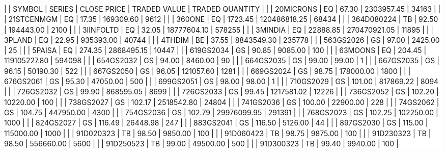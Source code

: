 |  | SYMBOL | SERIES | CLOSE PRICE | TRADED VALUE | TRADED QUANTITY |
|  | 20MICRONS | EQ | 67.30 | 2303957.45 | 34163 |
|  | 21STCENMGM | EQ | 17.35 | 169309.60 | 9612 |
|  | 360ONE | EQ | 1723.45 | 120486818.25 | 68434 |
|  | 364D080224 | TB | 92.50 | 194443.00 | 2100 |
|  | 3IINFOLTD | EQ | 32.05 | 18777604.10 | 578255 |
|  | 3MINDIA | EQ | 22888.85 | 270470921.05 | 11895 |
|  | 3PLAND | EQ | 22.95 | 935393.00 | 40744 |
|  | 4THDIM | BE | 37.55 | 8843549.30 | 235778 |
|  | 563GS2026 | GS | 97.00 | 2425.00 | 25 |
|  | 5PAISA | EQ | 274.35 | 2868495.15 | 10447 |
|  | 619GS2034 | GS | 90.85 | 9085.00 | 100 |
|  | 63MOONS | EQ | 204.45 | 119105227.80 | 594098 |
|  | 654GS2032 | GS | 94.00 | 8460.00 | 90 |
|  | 664GS2035 | GS | 99.00 | 99.00 | 1 |
|  | 667GS2035 | GS | 96.15 | 50190.30 | 522 |
|  | 667GS2050 | GS | 96.05 | 121057.60 | 1281 |
|  | 669GS2024 | GS | 98.75 | 178000.00 | 1800 |
|  | 676GS2061 | GS | 95.30 | 47050.00 | 500 |
|  | 699GS2051 | GS | 98.00 | 98.00 | 1 |
|  | 710GS2029 | GS | 101.00 | 817869.22 | 8094 |
|  | 726GS2032 | GS | 99.90 | 868595.05 | 8699 |
|  | 726GS2033 | GS | 99.45 | 1217581.02 | 12226 |
|  | 736GS2052 | GS | 102.20 | 10220.00 | 100 |
|  | 738GS2027 | GS | 102.17 | 2518542.80 | 24804 |
|  | 741GS2036 | GS | 100.00 | 22900.00 | 228 |
|  | 74GS2062 | GS | 104.75 | 447950.00 | 4300 |
|  | 754GS2036 | GS | 102.79 | 29976099.95 | 291391 |
|  | 768GS2023 | GS | 102.25 | 102250.00 | 1000 |
|  | 824GS2027 | GS | 116.49 | 26448.98 | 247 |
|  | 883GS2041 | GS | 116.50 | 5126.00 | 44 |
|  | 897GS2030 | GS | 115.00 | 115000.00 | 1000 |
|  | 91D020323 | TB | 98.50 | 9850.00 | 100 |
|  | 91D060423 | TB | 98.75 | 9875.00 | 100 |
|  | 91D230323 | TB | 98.50 | 556660.00 | 5600 |
|  | 91D250523 | TB | 99.00 | 49500.00 | 500 |
|  | 91D300323 | TB | 99.40 | 9940.00 | 100 |